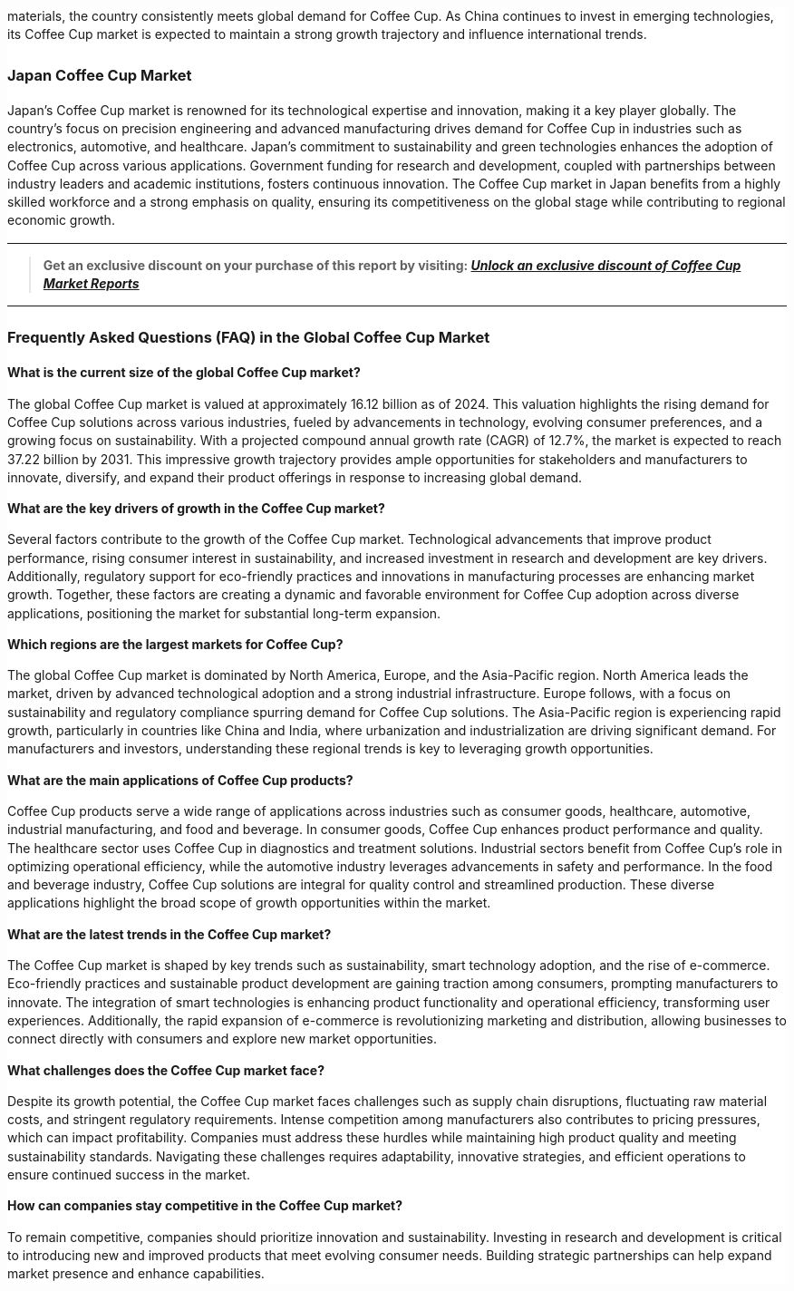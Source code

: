 materials, the country consistently meets global demand for Coffee Cup. As China continues to invest in emerging technologies, its Coffee Cup market is expected to maintain a strong growth trajectory and influence international trends.</p><h3>Japan Coffee Cup Market</h3><p>Japan&rsquo;s Coffee Cup market is renowned for its technological expertise and innovation, making it a key player globally. The country&rsquo;s focus on precision engineering and advanced manufacturing drives demand for Coffee Cup in industries such as electronics, automotive, and healthcare. Japan&rsquo;s commitment to sustainability and green technologies enhances the adoption of Coffee Cup across various applications. Government funding for research and development, coupled with partnerships between industry leaders and academic institutions, fosters continuous innovation. The Coffee Cup market in Japan benefits from a highly skilled workforce and a strong emphasis on quality, ensuring its competitiveness on the global stage while contributing to regional economic growth.</p><hr /><blockquote><p><strong>Get an exclusive discount on your purchase of this report by visiting: <em><a href="://marketresearchpulse.com/ask-for-discount/119100?utm_source=Github&amp;utm_medium=091">Unlock an exclusive discount of Coffee Cup Market Reports</a></em>&nbsp;</strong></p></blockquote><hr /><h3>Frequently Asked Questions (FAQ) in the Global Coffee Cup Market</h3><p><strong>What is the current size of the global Coffee Cup market?</strong></p><p>The global Coffee Cup market is valued at approximately 16.12 billion as of 2024. This valuation highlights the rising demand for Coffee Cup solutions across various industries, fueled by advancements in technology, evolving consumer preferences, and a growing focus on sustainability. With a projected compound annual growth rate (CAGR) of 12.7%, the market is expected to reach 37.22 billion by 2031. This impressive growth trajectory provides ample opportunities for stakeholders and manufacturers to innovate, diversify, and expand their product offerings in response to increasing global demand.</p><p><strong>What are the key drivers of growth in the Coffee Cup market?</strong></p><p>Several factors contribute to the growth of the Coffee Cup market. Technological advancements that improve product performance, rising consumer interest in sustainability, and increased investment in research and development are key drivers. Additionally, regulatory support for eco-friendly practices and innovations in manufacturing processes are enhancing market growth. Together, these factors are creating a dynamic and favorable environment for Coffee Cup adoption across diverse applications, positioning the market for substantial long-term expansion.</p><p><strong>Which regions are the largest markets for Coffee Cup?</strong></p><p>The global Coffee Cup market is dominated by North America, Europe, and the Asia-Pacific region. North America leads the market, driven by advanced technological adoption and a strong industrial infrastructure. Europe follows, with a focus on sustainability and regulatory compliance spurring demand for Coffee Cup solutions. The Asia-Pacific region is experiencing rapid growth, particularly in countries like China and India, where urbanization and industrialization are driving significant demand. For manufacturers and investors, understanding these regional trends is key to leveraging growth opportunities.</p><p><strong>What are the main applications of Coffee Cup products?</strong></p><p>Coffee Cup products serve a wide range of applications across industries such as consumer goods, healthcare, automotive, industrial manufacturing, and food and beverage. In consumer goods, Coffee Cup enhances product performance and quality. The healthcare sector uses Coffee Cup in diagnostics and treatment solutions. Industrial sectors benefit from Coffee Cup&rsquo;s role in optimizing operational efficiency, while the automotive industry leverages advancements in safety and performance. In the food and beverage industry, Coffee Cup solutions are integral for quality control and streamlined production. These diverse applications highlight the broad scope of growth opportunities within the market.</p><p><strong>What are the latest trends in the Coffee Cup market?</strong></p><p>The Coffee Cup market is shaped by key trends such as sustainability, smart technology adoption, and the rise of e-commerce. Eco-friendly practices and sustainable product development are gaining traction among consumers, prompting manufacturers to innovate. The integration of smart technologies is enhancing product functionality and operational efficiency, transforming user experiences. Additionally, the rapid expansion of e-commerce is revolutionizing marketing and distribution, allowing businesses to connect directly with consumers and explore new market opportunities.</p><p><strong>What challenges does the Coffee Cup market face?</strong></p><p>Despite its growth potential, the Coffee Cup market faces challenges such as supply chain disruptions, fluctuating raw material costs, and stringent regulatory requirements. Intense competition among manufacturers also contributes to pricing pressures, which can impact profitability. Companies must address these hurdles while maintaining high product quality and meeting sustainability standards. Navigating these challenges requires adaptability, innovative strategies, and efficient operations to ensure continued success in the market.</p><p><strong>How can companies stay competitive in the Coffee Cup market?</strong></p><p>To remain competitive, companies should prioritize innovation and sustainability. Investing in research and development is critical to introducing new and improved products that meet evolving consumer needs. Building strategic partnerships can help expand market presence and enhance capabilities.